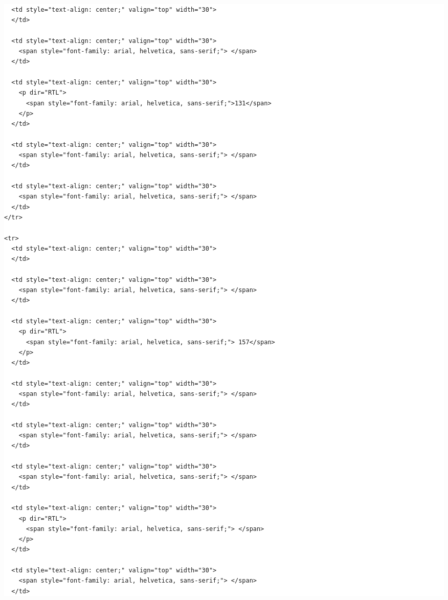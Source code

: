       <td style="text-align: center;" valign="top" width="30">
      </td>
      
      <td style="text-align: center;" valign="top" width="30">
        <span style="font-family: arial, helvetica, sans-serif;"> </span>
      </td>
      
      <td style="text-align: center;" valign="top" width="30">
        <p dir="RTL">
          <span style="font-family: arial, helvetica, sans-serif;">131</span>
        </p>
      </td>
      
      <td style="text-align: center;" valign="top" width="30">
        <span style="font-family: arial, helvetica, sans-serif;"> </span>
      </td>
      
      <td style="text-align: center;" valign="top" width="30">
        <span style="font-family: arial, helvetica, sans-serif;"> </span>
      </td>
    </tr>
    
    <tr>
      <td style="text-align: center;" valign="top" width="30">
      </td>
      
      <td style="text-align: center;" valign="top" width="30">
        <span style="font-family: arial, helvetica, sans-serif;"> </span>
      </td>
      
      <td style="text-align: center;" valign="top" width="30">
        <p dir="RTL">
          <span style="font-family: arial, helvetica, sans-serif;"> 157</span>
        </p>
      </td>
      
      <td style="text-align: center;" valign="top" width="30">
        <span style="font-family: arial, helvetica, sans-serif;"> </span>
      </td>
      
      <td style="text-align: center;" valign="top" width="30">
        <span style="font-family: arial, helvetica, sans-serif;"> </span>
      </td>
      
      <td style="text-align: center;" valign="top" width="30">
        <span style="font-family: arial, helvetica, sans-serif;"> </span>
      </td>
      
      <td style="text-align: center;" valign="top" width="30">
        <p dir="RTL">
          <span style="font-family: arial, helvetica, sans-serif;"> </span>
        </p>
      </td>
      
      <td style="text-align: center;" valign="top" width="30">
        <span style="font-family: arial, helvetica, sans-serif;"> </span>
      </td>
      